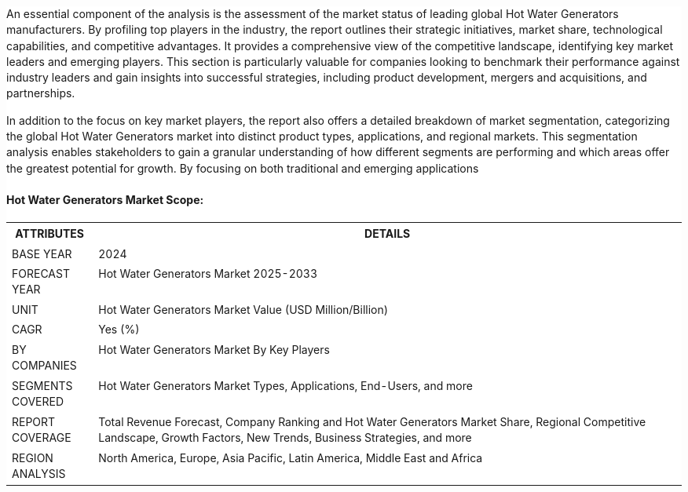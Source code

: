 An essential component of the analysis is the assessment of the market status of leading global Hot Water Generators manufacturers. By profiling top players in the industry, the report outlines their strategic initiatives, market share, technological capabilities, and competitive advantages. It provides a comprehensive view of the competitive landscape, identifying key market leaders and emerging players. This section is particularly valuable for companies looking to benchmark their performance against industry leaders and gain insights into successful strategies, including product development, mergers and acquisitions, and partnerships.

In addition to the focus on key market players, the report also offers a detailed breakdown of market segmentation, categorizing the global Hot Water Generators market into distinct product types, applications, and regional markets. This segmentation analysis enables stakeholders to gain a granular understanding of how different segments are performing and which areas offer the greatest potential for growth. By focusing on both traditional and emerging applications

<h4>Hot Water Generators Market Scope:</h4>
<table>
<tr>
<th>ATTRIBUTES</th>
<th>DETAILS</th>
</tr>
<tr>
<td>BASE YEAR</td>
<td>2024</td>
</tr>
<tr>
<td>FORECAST YEAR</td>
<td>Hot Water Generators Market 2025-2033</td>
</tr>
<tr>
<td>UNIT</td>
<td>Hot Water Generators Market Value (USD Million/Billion)</td>
<tr>
<td>CAGR</td>
<td>Yes (%)</td>
</tr>
</tr>
<tr>
<td>BY COMPANIES</td>
<td>Hot Water Generators Market By Key Players</td>
</tr>
<tr>
<td>SEGMENTS COVERED</td>
<td>Hot Water Generators Market Types, Applications, End-Users, and more</td>
</tr>
<tr>
<td>REPORT COVERAGE</td>
<td>Total Revenue Forecast, Company Ranking and Hot Water Generators Market Share, Regional Competitive Landscape, Growth Factors, New Trends, Business Strategies, and more</td>
</tr>
<tr>
<td>REGION ANALYSIS</td>
<td>North America, Europe, Asia Pacific, Latin America, Middle East and Africa</td>
</tr>
</table>
